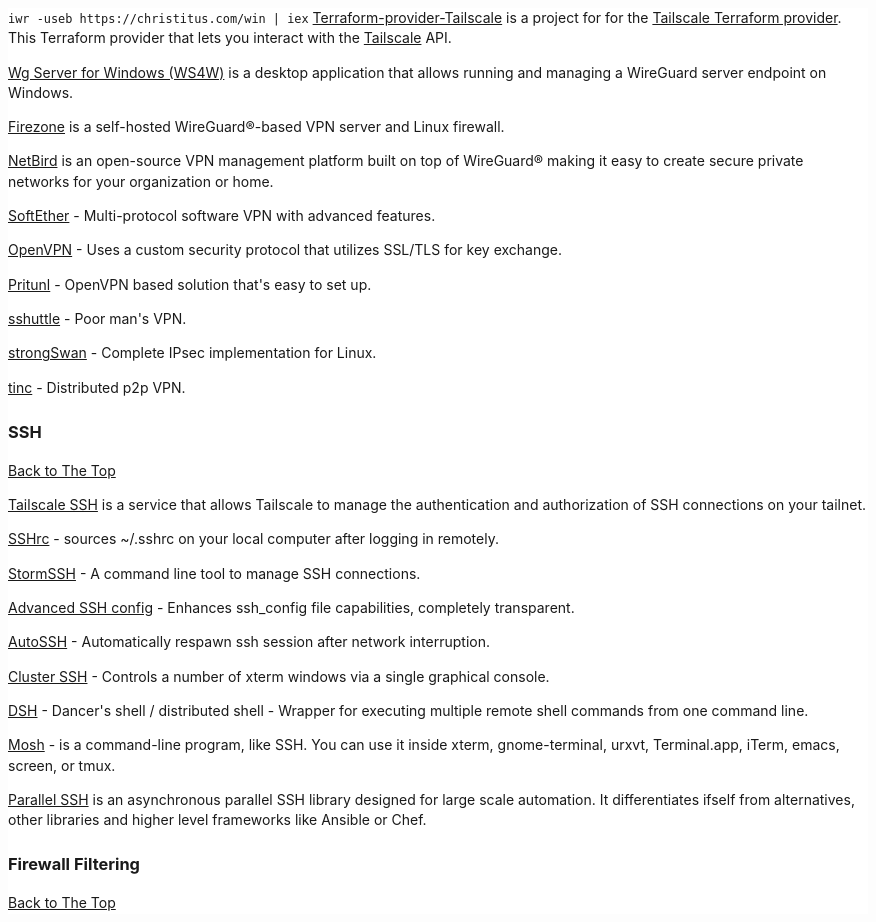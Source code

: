 ```iwr -useb https://christitus.com/win | iex```
[Terraform-provider-Tailscale](https://github.com/tailscale/terraform-provider-tailscale) is a project for for the [Tailscale Terraform provider](https://registry.terraform.io/providers/tailscale/tailscale). This Terraform provider that lets you interact with the [Tailscale](https://tailscale.com/) API.

[Wg Server for Windows (WS4W)](https://github.com/micahmo/WgServerforWindows) is a desktop application that allows running and managing a WireGuard server endpoint on Windows. 

[Firezone](https://firezone.dev/) is a self-hosted WireGuard®-based VPN server and Linux firewall.

[NetBird](https://netbird.io/) is an open-source VPN management platform built on top of WireGuard® making it easy to create secure private networks for your organization or home.

[SoftEther](https://www.softether.org/) - Multi-protocol software VPN with advanced features.

[OpenVPN](https://community.openvpn.net) - Uses a custom security protocol that utilizes SSL/TLS for key exchange.

[Pritunl](https://pritunl.com/) - OpenVPN based solution that's easy to set up.

[sshuttle](https://github.com/apenwarr/sshuttle) - Poor man's VPN.

[strongSwan](https://www.strongswan.org/) - Complete IPsec implementation for Linux.

[tinc](https://www.tinc-vpn.org/) - Distributed p2p VPN.

### SSH

[Back to The Top](#table-of-contents)

[Tailscale SSH](https://tailscale.com/kb/1193/tailscale-ssh/) is a service that allows Tailscale to manage the authentication and authorization of SSH connections on your tailnet.

[SSHrc](https://github.com/Russell91/sshrc) - sources ~/.sshrc on your local computer after logging in remotely.

[StormSSH](https://stormssh.readthedocs.org) - A command line tool to manage SSH connections.

[Advanced SSH config](https://pypi.python.org/pypi/advanced-ssh-config/) - Enhances ssh_config file capabilities, completely transparent.

[AutoSSH](https://www.harding.motd.ca/autossh/) - Automatically respawn ssh session after network interruption.

[Cluster SSH](https://sourceforge.net/projects/clusterssh/) - Controls a number of xterm windows via a single graphical console.

[DSH](https://www.netfort.gr.jp/~dancer/software/dsh.html.en) - Dancer's shell / distributed shell - Wrapper for executing multiple remote shell commands from one command line.

[Mosh](https://mosh.org/) - is a command-line program, like SSH. You can use it inside xterm, gnome-terminal, urxvt, Terminal.app, iTerm, emacs, screen, or tmux.

[Parallel SSH](https://parallel-ssh.org/) is an asynchronous parallel SSH library designed for large scale automation. It differentiates ifself from alternatives, other libraries and higher level frameworks like Ansible or Chef.

### Firewall Filtering

[Back to The Top](#table-of-contents)

```